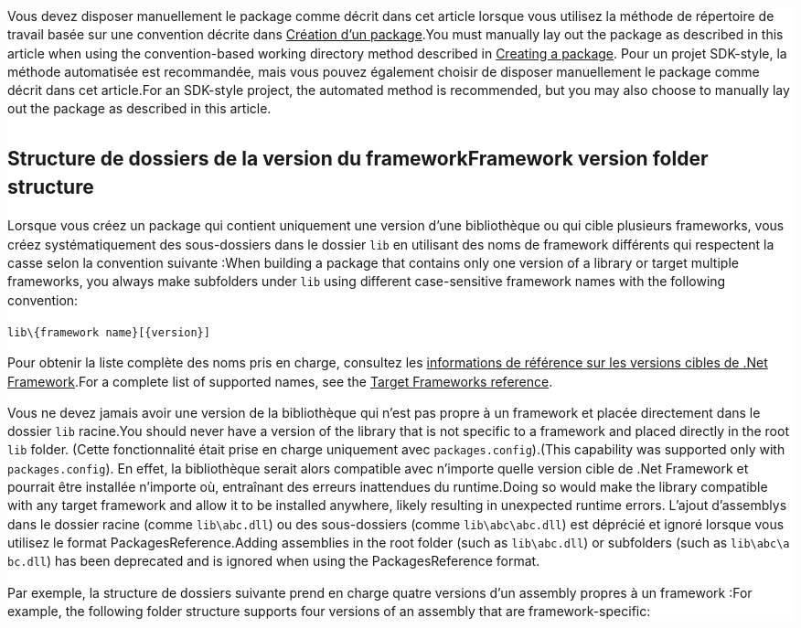 <span data-ttu-id="6d8a4-110">Vous devez disposer manuellement le package comme décrit dans cet article lorsque vous utilisez la méthode de répertoire de travail basée sur une convention décrite dans [Création d’un package](../create-packages/creating-a-package.md#from-a-convention-based-working-directory).</span><span class="sxs-lookup"><span data-stu-id="6d8a4-110">You must manually lay out the package as described in this article when using the convention-based working directory method described in [Creating a package](../create-packages/creating-a-package.md#from-a-convention-based-working-directory).</span></span> <span data-ttu-id="6d8a4-111">Pour un projet SDK-style, la méthode automatisée est recommandée, mais vous pouvez également choisir de disposer manuellement le package comme décrit dans cet article.</span><span class="sxs-lookup"><span data-stu-id="6d8a4-111">For an SDK-style project, the automated method is recommended, but you may also choose to manually lay out the package as described in this article.</span></span>

## <a name="framework-version-folder-structure"></a><span data-ttu-id="6d8a4-112">Structure de dossiers de la version du framework</span><span class="sxs-lookup"><span data-stu-id="6d8a4-112">Framework version folder structure</span></span>

<span data-ttu-id="6d8a4-113">Lorsque vous créez un package qui contient uniquement une version d’une bibliothèque ou qui cible plusieurs frameworks, vous créez systématiquement des sous-dossiers dans le dossier `lib` en utilisant des noms de framework différents qui respectent la casse selon la convention suivante :</span><span class="sxs-lookup"><span data-stu-id="6d8a4-113">When building a package that contains only one version of a library or target multiple frameworks, you always make subfolders under `lib` using different case-sensitive framework names with the following convention:</span></span>

    lib\{framework name}[{version}]

<span data-ttu-id="6d8a4-114">Pour obtenir la liste complète des noms pris en charge, consultez les [informations de référence sur les versions cibles de .Net Framework](../reference/target-frameworks.md#supported-frameworks).</span><span class="sxs-lookup"><span data-stu-id="6d8a4-114">For a complete list of supported names, see the [Target Frameworks reference](../reference/target-frameworks.md#supported-frameworks).</span></span>

<span data-ttu-id="6d8a4-115">Vous ne devez jamais avoir une version de la bibliothèque qui n’est pas propre à un framework et placée directement dans le dossier `lib` racine.</span><span class="sxs-lookup"><span data-stu-id="6d8a4-115">You should never have a version of the library that is not specific to a framework and placed directly in the root `lib` folder.</span></span> <span data-ttu-id="6d8a4-116">(Cette fonctionnalité était prise en charge uniquement avec `packages.config`).</span><span class="sxs-lookup"><span data-stu-id="6d8a4-116">(This capability was supported only with `packages.config`).</span></span> <span data-ttu-id="6d8a4-117">En effet, la bibliothèque serait alors compatible avec n’importe quelle version cible de .Net Framework et pourrait être installée n’importe où, entraînant des erreurs inattendues du runtime.</span><span class="sxs-lookup"><span data-stu-id="6d8a4-117">Doing so would make the library compatible with any target framework and allow it to be installed anywhere, likely resulting in unexpected runtime errors.</span></span> <span data-ttu-id="6d8a4-118">L’ajout d’assemblys dans le dossier racine (comme `lib\abc.dll`) ou des sous-dossiers (comme `lib\abc\abc.dll`) est déprécié et ignoré lorsque vous utilisez le format PackagesReference.</span><span class="sxs-lookup"><span data-stu-id="6d8a4-118">Adding assemblies in the root folder (such as `lib\abc.dll`) or subfolders (such as `lib\abc\abc.dll`) has been deprecated and is ignored when using the PackagesReference format.</span></span>

<span data-ttu-id="6d8a4-119">Par exemple, la structure de dossiers suivante prend en charge quatre versions d’un assembly propres à un framework :</span><span class="sxs-lookup"><span data-stu-id="6d8a4-119">For example, the following folder structure supports four versions of an assembly that are framework-specific:</span></span>
